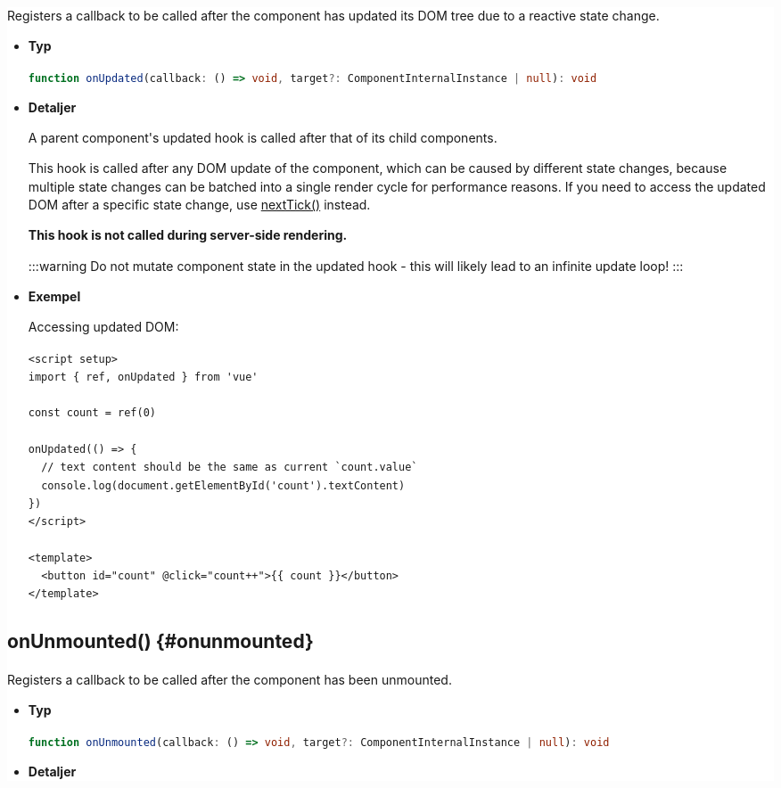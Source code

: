 Registers a callback to be called after the component has updated its DOM tree due to a reactive state change.

- **Typ**

  ```ts
  function onUpdated(callback: () => void, target?: ComponentInternalInstance | null): void
  ```

- **Detaljer**

  A parent component's updated hook is called after that of its child components.

  This hook is called after any DOM update of the component, which can be caused by different state changes, because multiple state changes can be batched into a single render cycle for performance reasons. If you need to access the updated DOM after a specific state change, use [nextTick()](/api/general#nexttick) instead.

  **This hook is not called during server-side rendering.**

  :::warning
  Do not mutate component state in the updated hook - this will likely lead to an infinite update loop!
  :::

- **Exempel**

  Accessing updated DOM:

  ```vue
  <script setup>
  import { ref, onUpdated } from 'vue'

  const count = ref(0)

  onUpdated(() => {
    // text content should be the same as current `count.value`
    console.log(document.getElementById('count').textContent)
  })
  </script>

  <template>
    <button id="count" @click="count++">{{ count }}</button>
  </template>
  ```

## onUnmounted() {#onunmounted}

Registers a callback to be called after the component has been unmounted.

- **Typ**

  ```ts
  function onUnmounted(callback: () => void, target?: ComponentInternalInstance | null): void
  ```

- **Detaljer**
